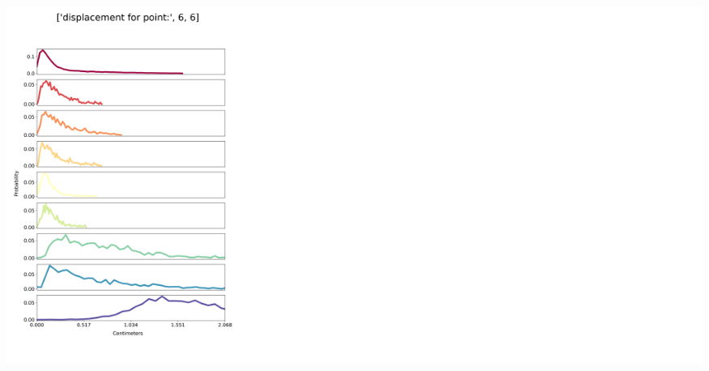   <img src="https://github.com/runninghsus/bsoid_figs/blob/main/examples/pose_relationships_topdown/openfield_60min_N1_['displacement for point:', 6, 6]_histogram.png" width="300">

</p>